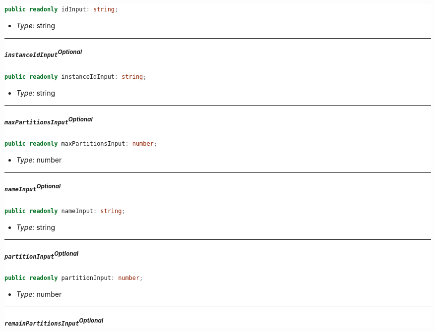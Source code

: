 ```typescript
public readonly idInput: string;
```

- *Type:* string

---

##### `instanceIdInput`<sup>Optional</sup> <a name="instanceIdInput" id="@cdktf/provider-opentelekomcloud.dmsTopicV1.DmsTopicV1.property.instanceIdInput"></a>

```typescript
public readonly instanceIdInput: string;
```

- *Type:* string

---

##### `maxPartitionsInput`<sup>Optional</sup> <a name="maxPartitionsInput" id="@cdktf/provider-opentelekomcloud.dmsTopicV1.DmsTopicV1.property.maxPartitionsInput"></a>

```typescript
public readonly maxPartitionsInput: number;
```

- *Type:* number

---

##### `nameInput`<sup>Optional</sup> <a name="nameInput" id="@cdktf/provider-opentelekomcloud.dmsTopicV1.DmsTopicV1.property.nameInput"></a>

```typescript
public readonly nameInput: string;
```

- *Type:* string

---

##### `partitionInput`<sup>Optional</sup> <a name="partitionInput" id="@cdktf/provider-opentelekomcloud.dmsTopicV1.DmsTopicV1.property.partitionInput"></a>

```typescript
public readonly partitionInput: number;
```

- *Type:* number

---

##### `remainPartitionsInput`<sup>Optional</sup> <a name="remainPartitionsInput" id="@cdktf/provider-opentelekomcloud.dmsTopicV1.DmsTopicV1.property.remainPartitionsInput"></a>
